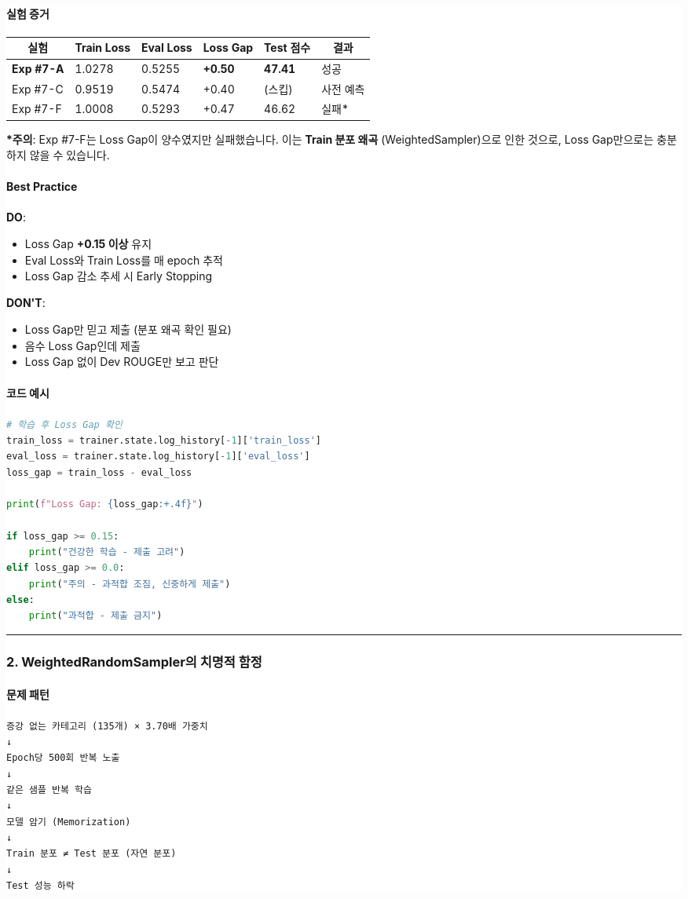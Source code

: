 #### 실험 증거

| 실험 | Train Loss | Eval Loss | Loss Gap | Test 점수 | 결과 |
|------|------------|-----------|----------|-----------|------|
| **Exp #7-A** | 1.0278 | 0.5255 | **+0.50** | **47.41** | 성공 |
| Exp #7-C | 0.9519 | 0.5474 | +0.40 | (스킵) | 사전 예측 |
| Exp #7-F | 1.0008 | 0.5293 | +0.47 | 46.62 | 실패* |

**\*주의**: Exp #7-F는 Loss Gap이 양수였지만 실패했습니다. 이는 **Train 분포 왜곡** (WeightedSampler)으로 인한 것으로, Loss Gap만으로는 충분하지 않을 수 있습니다.

#### Best Practice

**DO**:
- Loss Gap **+0.15 이상** 유지
- Eval Loss와 Train Loss를 매 epoch 추적
- Loss Gap 감소 추세 시 Early Stopping

**DON'T**:
- Loss Gap만 믿고 제출 (분포 왜곡 확인 필요)
- 음수 Loss Gap인데 제출
- Loss Gap 없이 Dev ROUGE만 보고 판단

#### 코드 예시

```python
# 학습 후 Loss Gap 확인
train_loss = trainer.state.log_history[-1]['train_loss']
eval_loss = trainer.state.log_history[-1]['eval_loss']
loss_gap = train_loss - eval_loss

print(f"Loss Gap: {loss_gap:+.4f}")

if loss_gap >= 0.15:
    print("건강한 학습 - 제출 고려")
elif loss_gap >= 0.0:
    print("주의 - 과적합 조짐, 신중하게 제출")
else:
    print("과적합 - 제출 금지")
```

---

### 2. WeightedRandomSampler의 치명적 함정

#### 문제 패턴

```
증강 없는 카테고리 (135개) × 3.70배 가중치
↓
Epoch당 500회 반복 노출
↓
같은 샘플 반복 학습
↓
모델 암기 (Memorization)
↓
Train 분포 ≠ Test 분포 (자연 분포)
↓
Test 성능 하락
```
